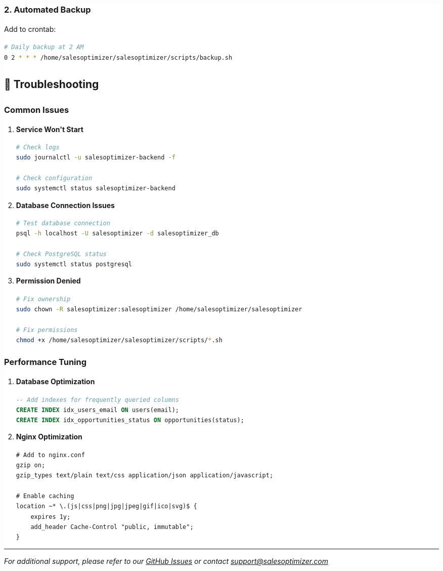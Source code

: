 
### 2. Automated Backup

Add to crontab:

```bash
# Daily backup at 2 AM
0 2 * * * /home/salesoptimizer/salesoptimizer/scripts/backup.sh
```

## 🚨 Troubleshooting

### Common Issues

1. **Service Won't Start**
   ```bash
   # Check logs
   sudo journalctl -u salesoptimizer-backend -f
   
   # Check configuration
   sudo systemctl status salesoptimizer-backend
   ```

2. **Database Connection Issues**
   ```bash
   # Test database connection
   psql -h localhost -U salesoptimizer -d salesoptimizer_db
   
   # Check PostgreSQL status
   sudo systemctl status postgresql
   ```

3. **Permission Denied**
   ```bash
   # Fix ownership
   sudo chown -R salesoptimizer:salesoptimizer /home/salesoptimizer/salesoptimizer
   
   # Fix permissions
   chmod +x /home/salesoptimizer/salesoptimizer/scripts/*.sh
   ```

### Performance Tuning

1. **Database Optimization**
   ```sql
   -- Add indexes for frequently queried columns
   CREATE INDEX idx_users_email ON users(email);
   CREATE INDEX idx_opportunities_status ON opportunities(status);
   ```

2. **Nginx Optimization**
   ```nginx
   # Add to nginx.conf
   gzip on;
   gzip_types text/plain text/css application/json application/javascript;
   
   # Enable caching
   location ~* \.(js|css|png|jpg|jpeg|gif|ico|svg)$ {
       expires 1y;
       add_header Cache-Control "public, immutable";
   }
   ```

---

*For additional support, please refer to our [GitHub Issues](https://github.com/max31337/salesoptimizer/issues) or contact support@salesoptimizer.com*